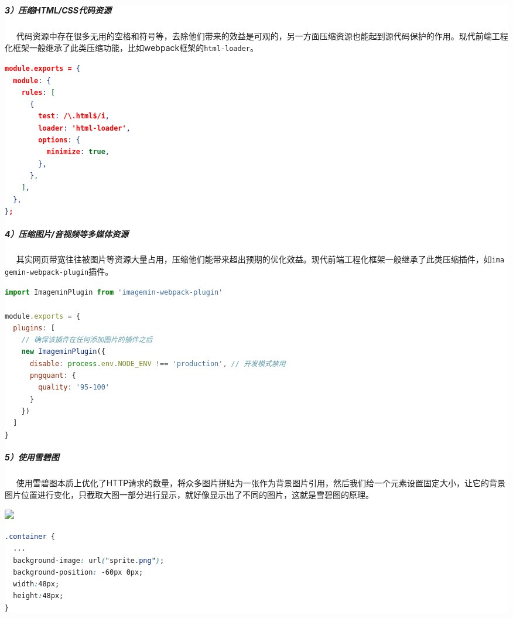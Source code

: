 ##### 3）压缩HTML/CSS代码资源  
&nbsp;&nbsp;&nbsp;&nbsp; 代码资源中存在很多无用的空格和符号等，去除他们带来的效益是可观的，另一方面压缩资源也能起到源代码保护的作用。现代前端工程化框架一般继承了此类压缩功能，比如webpack框架的`html-loader`。
```json
module.exports = {
  module: {
    rules: [
      {
        test: /\.html$/i,
        loader: 'html-loader',
        options: {
          minimize: true,
        },
      },
    ],
  },
};

```

##### 4）压缩图片/音视频等多媒体资源  
&nbsp;&nbsp;&nbsp;&nbsp; 其实网页带宽往往被图片等资源大量占用，压缩他们能带来超出预期的优化效益。现代前端工程化框架一般继承了此类压缩插件，如`imagemin-webpack-plugin`插件。
```js
import ImageminPlugin from 'imagemin-webpack-plugin'

module.exports = {
  plugins: [
    // 确保该插件在任何添加图片的插件之后
    new ImageminPlugin({
      disable: process.env.NODE_ENV !== 'production', // 开发模式禁用
      pngquant: {
        quality: '95-100'
      }
    })
  ]
}
```

##### 5）使用雪碧图  
&nbsp;&nbsp;&nbsp;&nbsp; 使用雪碧图本质上优化了HTTP请求的数量，将众多图片拼贴为一张作为背景图片引用，然后我们给一个元素设置固定大小，让它的背景图片位置进行变化，只截取大图一部分进行显示，就好像显示出了不同的图片，这就是雪碧图的原理。

![](http://nojsja.gitee.io/static-resources/images/optimization/sprite.png)

```css
.container {
  ...
  background-image: url("sprite.png");
  background-position: -60px 0px;
  width:48px;
  height:48px;
}
```
